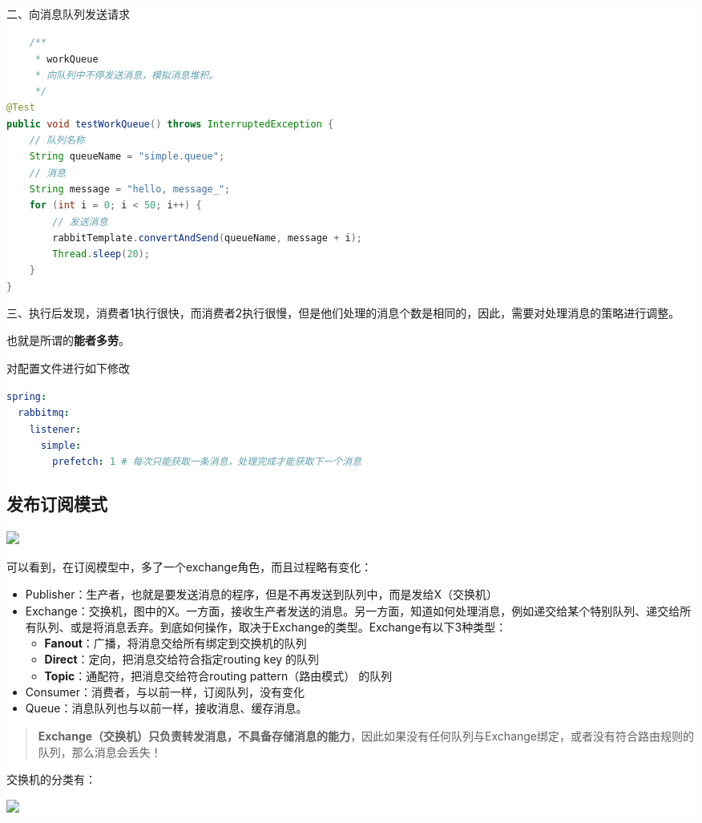 二、向消息队列发送请求

```java
	/**
     * workQueue
     * 向队列中不停发送消息，模拟消息堆积。
     */
@Test
public void testWorkQueue() throws InterruptedException {
    // 队列名称
    String queueName = "simple.queue";
    // 消息
    String message = "hello, message_";
    for (int i = 0; i < 50; i++) {
        // 发送消息
        rabbitTemplate.convertAndSend(queueName, message + i);
        Thread.sleep(20);
    }
}
```

三、执行后发现，消费者1执行很快，而消费者2执行很慢，但是他们处理的消息个数是相同的，因此，需要对处理消息的策略进行调整。

也就是所谓的**能者多劳**。

对配置文件进行如下修改

```yaml
spring:
  rabbitmq:
    listener:
      simple:
        prefetch: 1 # 每次只能获取一条消息，处理完成才能获取下一个消息
```

## 发布订阅模式

![](https://s1.ax1x.com/2022/09/08/vq3I8P.png)

可以看到，在订阅模型中，多了一个exchange角色，而且过程略有变化：

- Publisher：生产者，也就是要发送消息的程序，但是不再发送到队列中，而是发给X（交换机）
- Exchange：交换机，图中的X。一方面，接收生产者发送的消息。另一方面，知道如何处理消息，例如递交给某个特别队列、递交给所有队列、或是将消息丢弃。到底如何操作，取决于Exchange的类型。Exchange有以下3种类型：
  - **Fanout**：广播，将消息交给所有绑定到交换机的队列
  - **Direct**：定向，把消息交给符合指定routing key 的队列
  - **Topic**：通配符，把消息交给符合routing pattern（路由模式） 的队列
- Consumer：消费者，与以前一样，订阅队列，没有变化
- Queue：消息队列也与以前一样，接收消息、缓存消息。

> **Exchange（交换机）只负责转发消息，不具备存储消息的能力**，因此如果没有任何队列与Exchange绑定，或者没有符合路由规则的队列，那么消息会丢失！

交换机的分类有：

![](https://s1.ax1x.com/2022/09/08/vq88IA.png)
